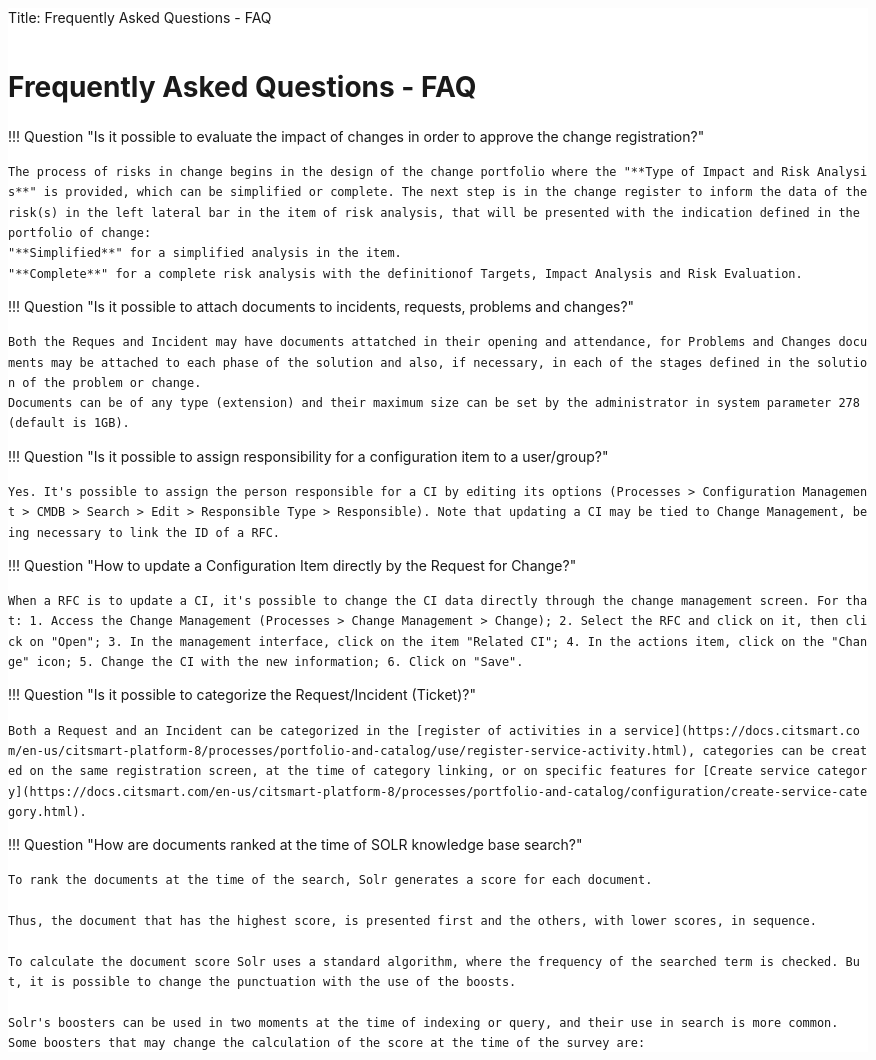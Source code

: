 Title: Frequently Asked Questions - FAQ

# Frequently Asked Questions - FAQ

!!! Question "Is it possible to evaluate the impact of changes in order to approve the change registration?"

    The process of risks in change begins in the design of the change portfolio where the "**Type of Impact and Risk Analysis**" is provided, which can be simplified or complete. The next step is in the change register to inform the data of the risk(s) in the left lateral bar in the item of risk analysis, that will be presented with the indication defined in the portfolio of change:
    "**Simplified**" for a simplified analysis in the item.
    "**Complete**" for a complete risk analysis with the definitionof Targets, Impact Analysis and Risk Evaluation.
    
!!! Question "Is it possible to attach documents to incidents, requests, problems and changes?"

    Both the Reques and Incident may have documents attatched in their opening and attendance, for Problems and Changes documents may be attached to each phase of the solution and also, if necessary, in each of the stages defined in the solution of the problem or change.
    Documents can be of any type (extension) and their maximum size can be set by the administrator in system parameter 278 (default is 1GB).
    
!!! Question "Is it possible to assign responsibility for a configuration item to a user/group?"    
    
    Yes. It's possible to assign the person responsible for a CI by editing its options (Processes > Configuration Management > CMDB > Search > Edit > Responsible Type > Responsible). Note that updating a CI may be tied to Change Management, being necessary to link the ID of a RFC.

!!! Question "How to update a Configuration Item directly by the Request for Change?"

    When a RFC is to update a CI, it's possible to change the CI data directly through the change management screen. For that: 1. Access the Change Management (Processes > Change Management > Change); 2. Select the RFC and click on it, then click on "Open"; 3. In the management interface, click on the item "Related CI"; 4. In the actions item, click on the "Change" icon; 5. Change the CI with the new information; 6. Click on "Save".
    
!!! Question "Is it possible to categorize the Request/Incident (Ticket)?"    

    Both a Request and an Incident can be categorized in the [register of activities in a service](https://docs.citsmart.com/en-us/citsmart-platform-8/processes/portfolio-and-catalog/use/register-service-activity.html), categories can be created on the same registration screen, at the time of category linking, or on specific features for [Create service category](https://docs.citsmart.com/en-us/citsmart-platform-8/processes/portfolio-and-catalog/configuration/create-service-category.html).

!!! Question "How are documents ranked at the time of SOLR knowledge base search?"
    
    To rank the documents at the time of the search, Solr generates a score for each document.
    
    Thus, the document that has the highest score, is presented first and the others, with lower scores, in sequence.
    
    To calculate the document score Solr uses a standard algorithm, where the frequency of the searched term is checked. But, it is possible to change the punctuation with the use of the boosts.
    
    Solr's boosters can be used in two moments at the time of indexing or query, and their use in search is more common.
    Some boosters that may change the calculation of the score at the time of the survey are:
    